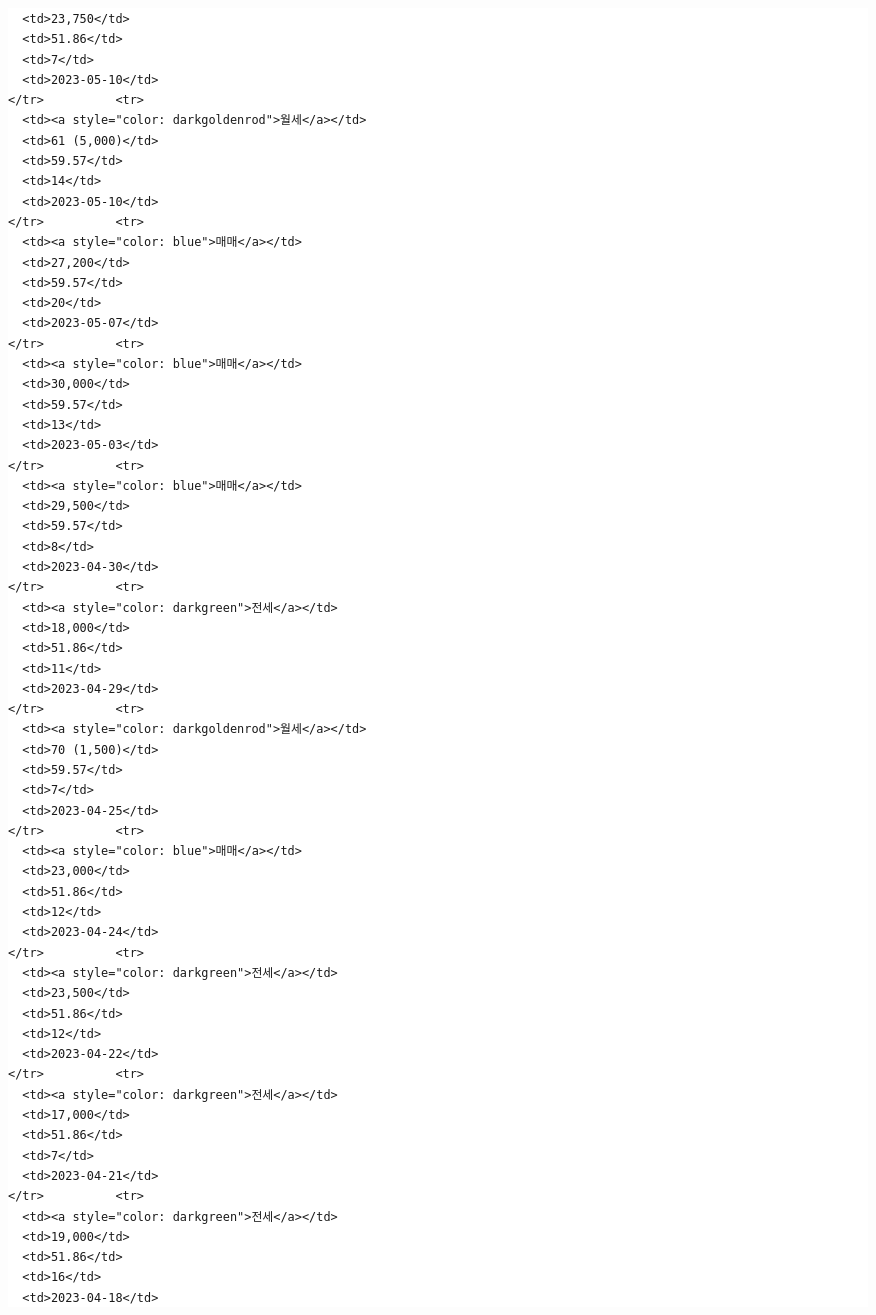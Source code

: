       <td>23,750</td>
      <td>51.86</td>
      <td>7</td>
      <td>2023-05-10</td>
    </tr>          <tr>
      <td><a style="color: darkgoldenrod">월세</a></td>
      <td>61 (5,000)</td>
      <td>59.57</td>
      <td>14</td>
      <td>2023-05-10</td>
    </tr>          <tr>
      <td><a style="color: blue">매매</a></td>
      <td>27,200</td>
      <td>59.57</td>
      <td>20</td>
      <td>2023-05-07</td>
    </tr>          <tr>
      <td><a style="color: blue">매매</a></td>
      <td>30,000</td>
      <td>59.57</td>
      <td>13</td>
      <td>2023-05-03</td>
    </tr>          <tr>
      <td><a style="color: blue">매매</a></td>
      <td>29,500</td>
      <td>59.57</td>
      <td>8</td>
      <td>2023-04-30</td>
    </tr>          <tr>
      <td><a style="color: darkgreen">전세</a></td>
      <td>18,000</td>
      <td>51.86</td>
      <td>11</td>
      <td>2023-04-29</td>
    </tr>          <tr>
      <td><a style="color: darkgoldenrod">월세</a></td>
      <td>70 (1,500)</td>
      <td>59.57</td>
      <td>7</td>
      <td>2023-04-25</td>
    </tr>          <tr>
      <td><a style="color: blue">매매</a></td>
      <td>23,000</td>
      <td>51.86</td>
      <td>12</td>
      <td>2023-04-24</td>
    </tr>          <tr>
      <td><a style="color: darkgreen">전세</a></td>
      <td>23,500</td>
      <td>51.86</td>
      <td>12</td>
      <td>2023-04-22</td>
    </tr>          <tr>
      <td><a style="color: darkgreen">전세</a></td>
      <td>17,000</td>
      <td>51.86</td>
      <td>7</td>
      <td>2023-04-21</td>
    </tr>          <tr>
      <td><a style="color: darkgreen">전세</a></td>
      <td>19,000</td>
      <td>51.86</td>
      <td>16</td>
      <td>2023-04-18</td>